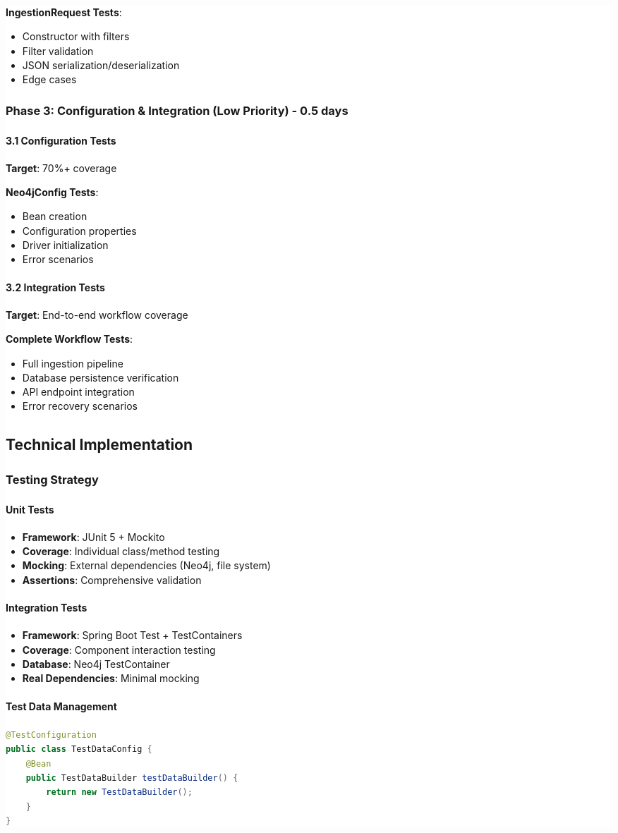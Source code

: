 **IngestionRequest Tests**:

- Constructor with filters
- Filter validation
- JSON serialization/deserialization
- Edge cases

### **Phase 3: Configuration & Integration (Low Priority) - 0.5 days**

#### **3.1 Configuration Tests**

**Target**: 70%+ coverage

**Neo4jConfig Tests**:

- Bean creation
- Configuration properties
- Driver initialization
- Error scenarios

#### **3.2 Integration Tests**

**Target**: End-to-end workflow coverage

**Complete Workflow Tests**:

- Full ingestion pipeline
- Database persistence verification
- API endpoint integration
- Error recovery scenarios

## Technical Implementation

### **Testing Strategy**

#### **Unit Tests**

- **Framework**: JUnit 5 + Mockito
- **Coverage**: Individual class/method testing
- **Mocking**: External dependencies (Neo4j, file system)
- **Assertions**: Comprehensive validation

#### **Integration Tests**

- **Framework**: Spring Boot Test + TestContainers
- **Coverage**: Component interaction testing
- **Database**: Neo4j TestContainer
- **Real Dependencies**: Minimal mocking

#### **Test Data Management**

```java
@TestConfiguration
public class TestDataConfig {
    @Bean
    public TestDataBuilder testDataBuilder() {
        return new TestDataBuilder();
    }
}
```

